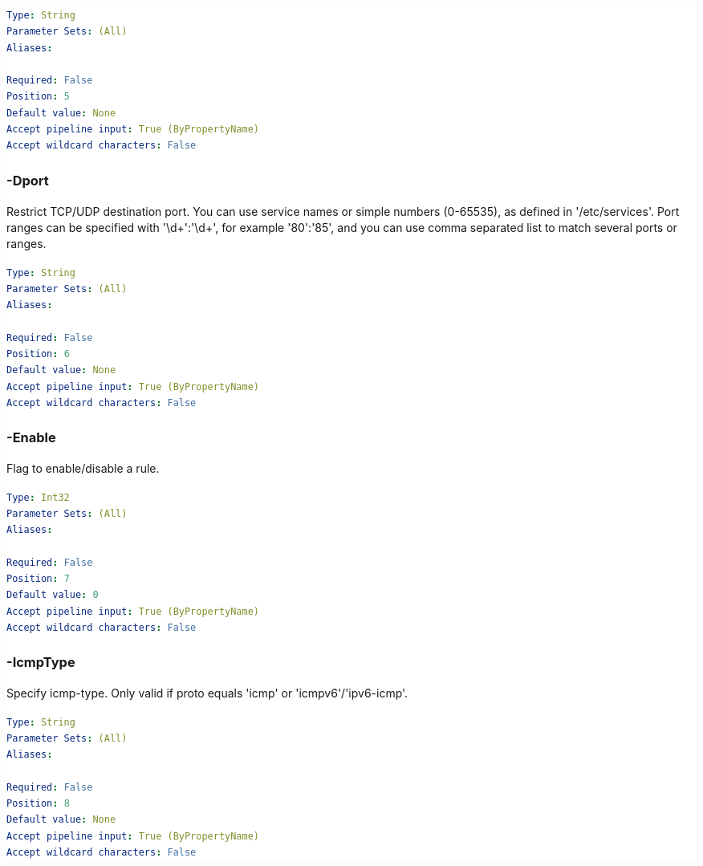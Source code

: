 ```yaml
Type: String
Parameter Sets: (All)
Aliases:

Required: False
Position: 5
Default value: None
Accept pipeline input: True (ByPropertyName)
Accept wildcard characters: False
```

### -Dport
Restrict TCP/UDP destination port.
You can use service names or simple numbers (0-65535), as defined in '/etc/services'.
Port ranges can be specified with '\d+':'\d+', for example '80':'85', and you can use comma separated list to match several ports or ranges.

```yaml
Type: String
Parameter Sets: (All)
Aliases:

Required: False
Position: 6
Default value: None
Accept pipeline input: True (ByPropertyName)
Accept wildcard characters: False
```

### -Enable
Flag to enable/disable a rule.

```yaml
Type: Int32
Parameter Sets: (All)
Aliases:

Required: False
Position: 7
Default value: 0
Accept pipeline input: True (ByPropertyName)
Accept wildcard characters: False
```

### -IcmpType
Specify icmp-type.
Only valid if proto equals 'icmp' or 'icmpv6'/'ipv6-icmp'.

```yaml
Type: String
Parameter Sets: (All)
Aliases:

Required: False
Position: 8
Default value: None
Accept pipeline input: True (ByPropertyName)
Accept wildcard characters: False
```
